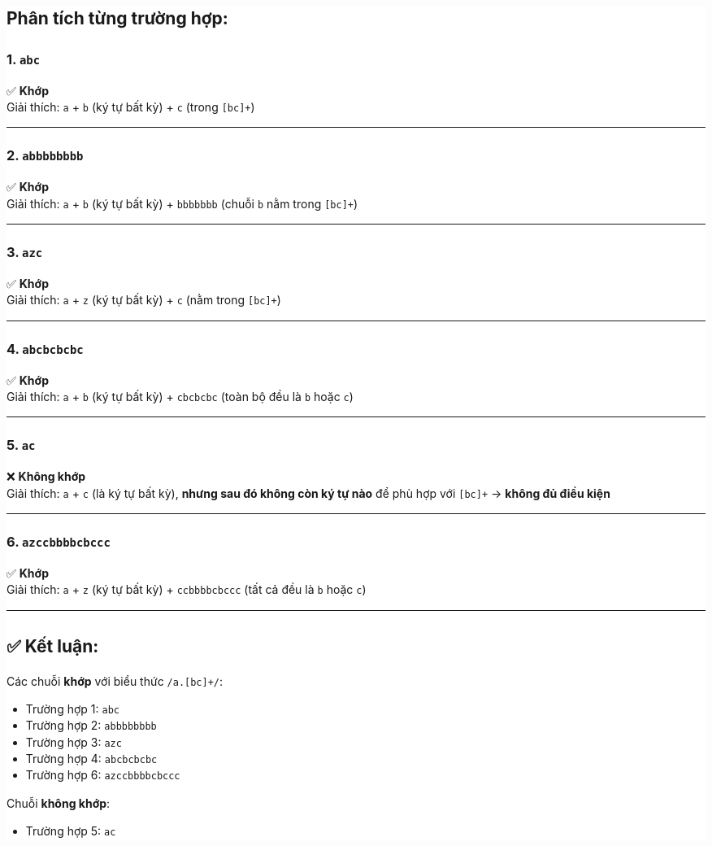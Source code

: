 ## Phân tích từng trường hợp:

### 1. `abc`
✅ **Khớp**  
Giải thích: `a` + `b` (ký tự bất kỳ) + `c` (trong `[bc]+`)

---

### 2. `abbbbbbbb`
✅ **Khớp**  
Giải thích: `a` + `b` (ký tự bất kỳ) + `bbbbbbb` (chuỗi `b` nằm trong `[bc]+`)

---

### 3. `azc`
✅ **Khớp**  
Giải thích: `a` + `z` (ký tự bất kỳ) + `c` (nằm trong `[bc]+`)

---

### 4. `abcbcbcbc`
✅ **Khớp**  
Giải thích: `a` + `b` (ký tự bất kỳ) + `cbcbcbc` (toàn bộ đều là `b` hoặc `c`)

---

### 5. `ac`
❌ **Không khớp**  
Giải thích: `a` + `c` (là ký tự bất kỳ), **nhưng sau đó không còn ký tự nào** để phù hợp với `[bc]+` → **không đủ điều kiện**

---

### 6. `azccbbbbcbccc`
✅ **Khớp**  
Giải thích: `a` + `z` (ký tự bất kỳ) + `ccbbbbcbccc` (tất cả đều là `b` hoặc `c`)

---

## ✅ Kết luận:
Các chuỗi **khớp** với biểu thức `/a.[bc]+/`:

- Trường hợp 1: `abc`
- Trường hợp 2: `abbbbbbbb`
- Trường hợp 3: `azc`
- Trường hợp 4: `abcbcbcbc`
- Trường hợp 6: `azccbbbbcbccc`

Chuỗi **không khớp**:

- Trường hợp 5: `ac`
